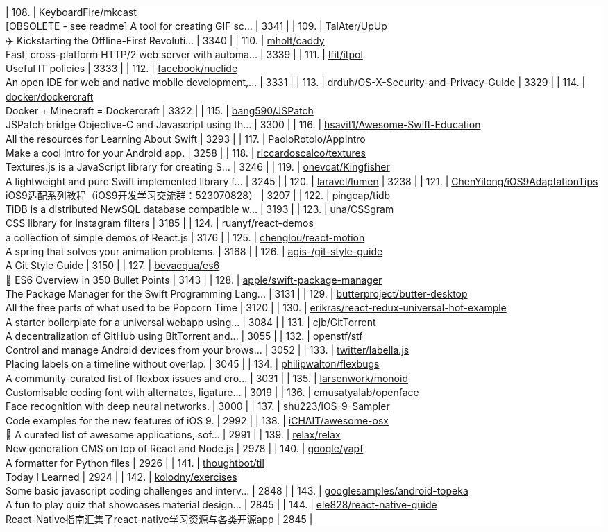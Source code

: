 | 108. | [KeyboardFire/mkcast](https://github.com/KeyboardFire/mkcast) <br/>[OBSOLETE - see readme] A tool for creating GIF sc... | 3341 |
| 109. | [TalAter/UpUp](https://github.com/TalAter/UpUp) <br/>:airplane: Kickstarting the Offline-First Revoluti... | 3340 |
| 110. | [mholt/caddy](https://github.com/mholt/caddy) <br/>Fast, cross-platform HTTP/2 web server with automa... | 3339 |
| 111. | [lfit/itpol](https://github.com/lfit/itpol) <br/>Useful IT policies | 3333 |
| 112. | [facebook/nuclide](https://github.com/facebook/nuclide) <br/>An open IDE for web and native mobile development,... | 3331 |
| 113. | [drduh/OS-X-Security-and-Privacy-Guide](https://github.com/drduh/OS-X-Security-and-Privacy-Guide)  | 3329 |
| 114. | [docker/dockercraft](https://github.com/docker/dockercraft) <br/>Docker + Minecraft = Dockercraft | 3322 |
| 115. | [bang590/JSPatch](https://github.com/bang590/JSPatch) <br/>JSPatch bridge Objective-C and Javascript using th... | 3300 |
| 116. | [hsavit1/Awesome-Swift-Education](https://github.com/hsavit1/Awesome-Swift-Education) <br/>All the resources for Learning About Swift | 3293 |
| 117. | [PaoloRotolo/AppIntro](https://github.com/PaoloRotolo/AppIntro) <br/>Make a cool intro for your Android app. | 3258 |
| 118. | [riccardoscalco/textures](https://github.com/riccardoscalco/textures) <br/>Textures.js is a JavaScript library for creating S... | 3246 |
| 119. | [onevcat/Kingfisher](https://github.com/onevcat/Kingfisher) <br/>A lightweight and pure Swift implemented library f... | 3245 |
| 120. | [laravel/lumen](https://github.com/laravel/lumen)  | 3238 |
| 121. | [ChenYilong/iOS9AdaptationTips](https://github.com/ChenYilong/iOS9AdaptationTips) <br/>iOS9适配系列教程（iOS9开发学习交流群：523070828） | 3207 |
| 122. | [pingcap/tidb](https://github.com/pingcap/tidb) <br/>TiDB is a distributed NewSQL database compatible w... | 3193 |
| 123. | [una/CSSgram](https://github.com/una/CSSgram) <br/>CSS library for Instagram filters | 3185 |
| 124. | [ruanyf/react-demos](https://github.com/ruanyf/react-demos) <br/>a collection of simple demos of React.js | 3176 |
| 125. | [chenglou/react-motion](https://github.com/chenglou/react-motion) <br/>A spring that solves your animation problems. | 3168 |
| 126. | [agis-/git-style-guide](https://github.com/agis-/git-style-guide) <br/>A Git Style Guide | 3150 |
| 127. | [bevacqua/es6](https://github.com/bevacqua/es6) <br/>:star2: ES6 Overview in 350 Bullet Points | 3143 |
| 128. | [apple/swift-package-manager](https://github.com/apple/swift-package-manager) <br/>The Package Manager for the Swift Programming Lang... | 3131 |
| 129. | [butterproject/butter-desktop](https://github.com/butterproject/butter-desktop) <br/>All the free parts of what used to be Popcorn Time | 3120 |
| 130. | [erikras/react-redux-universal-hot-example](https://github.com/erikras/react-redux-universal-hot-example) <br/>A starter boilerplate for a universal webapp using... | 3084 |
| 131. | [cjb/GitTorrent](https://github.com/cjb/GitTorrent) <br/>A decentralization of GitHub using BitTorrent and... | 3055 |
| 132. | [openstf/stf](https://github.com/openstf/stf) <br/>Control and manage Android devices from your brows... | 3052 |
| 133. | [twitter/labella.js](https://github.com/twitter/labella.js) <br/>Placing labels on a timeline without overlap. | 3045 |
| 134. | [philipwalton/flexbugs](https://github.com/philipwalton/flexbugs) <br/>A community-curated list of flexbox issues and cro... | 3031 |
| 135. | [larsenwork/monoid](https://github.com/larsenwork/monoid) <br/>Customisable coding font with alternates, ligature... | 3019 |
| 136. | [cmusatyalab/openface](https://github.com/cmusatyalab/openface) <br/>Face recognition with deep neural networks. | 3000 |
| 137. | [shu223/iOS-9-Sampler](https://github.com/shu223/iOS-9-Sampler) <br/>Code examples for the new features of iOS 9. | 2992 |
| 138. | [iCHAIT/awesome-osx](https://github.com/iCHAIT/awesome-osx) <br/>:memo: A curated list of awesome applications, sof... | 2991 |
| 139. | [relax/relax](https://github.com/relax/relax) <br/>New generation CMS on top of React and Node.js | 2978 |
| 140. | [google/yapf](https://github.com/google/yapf) <br/>A formatter for Python files | 2926 |
| 141. | [thoughtbot/til](https://github.com/thoughtbot/til) <br/>Today I Learned | 2924 |
| 142. | [kolodny/exercises](https://github.com/kolodny/exercises) <br/>Some basic javascript coding challenges and interv... | 2848 |
| 143. | [googlesamples/android-topeka](https://github.com/googlesamples/android-topeka) <br/>A fun to play quiz that showcases material design... | 2845 |
| 144. | [ele828/react-native-guide](https://github.com/ele828/react-native-guide) <br/>React-Native指南汇集了react-native学习资源与各类开源app | 2845 |